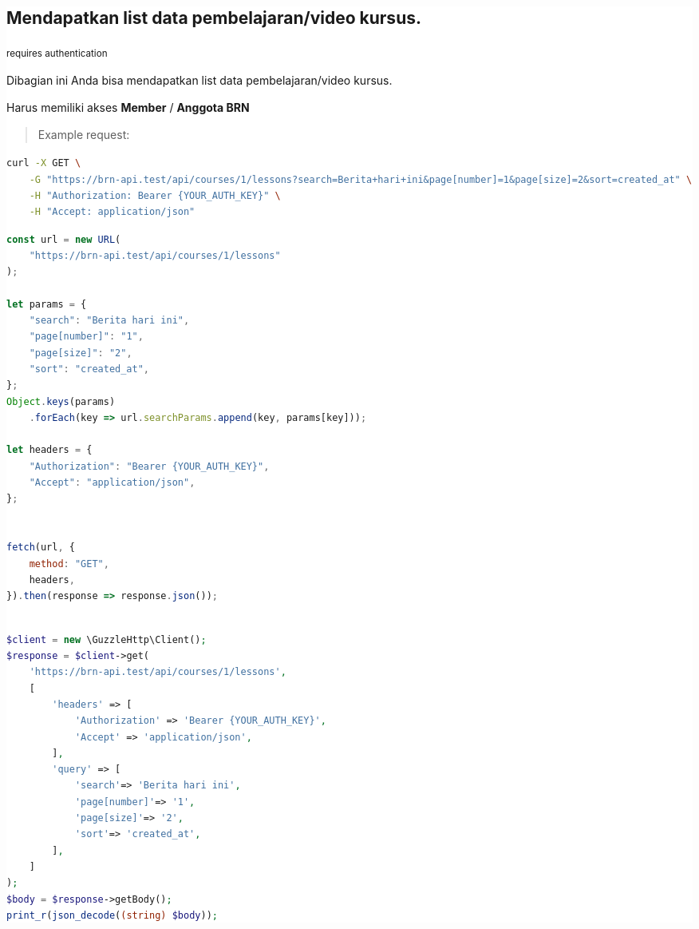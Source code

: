 
## Mendapatkan list data pembelajaran/video kursus.

<small class="badge badge-darkred">requires authentication</small>

Dibagian ini Anda bisa mendapatkan list data pembelajaran/video kursus.
<aside class="note">Harus memiliki akses <b>Member</b> / <b>Anggota BRN </b></aside>

> Example request:

```bash
curl -X GET \
    -G "https://brn-api.test/api/courses/1/lessons?search=Berita+hari+ini&page[number]=1&page[size]=2&sort=created_at" \
    -H "Authorization: Bearer {YOUR_AUTH_KEY}" \
    -H "Accept: application/json"
```

```javascript
const url = new URL(
    "https://brn-api.test/api/courses/1/lessons"
);

let params = {
    "search": "Berita hari ini",
    "page[number]": "1",
    "page[size]": "2",
    "sort": "created_at",
};
Object.keys(params)
    .forEach(key => url.searchParams.append(key, params[key]));

let headers = {
    "Authorization": "Bearer {YOUR_AUTH_KEY}",
    "Accept": "application/json",
};


fetch(url, {
    method: "GET",
    headers,
}).then(response => response.json());
```

```php

$client = new \GuzzleHttp\Client();
$response = $client->get(
    'https://brn-api.test/api/courses/1/lessons',
    [
        'headers' => [
            'Authorization' => 'Bearer {YOUR_AUTH_KEY}',
            'Accept' => 'application/json',
        ],
        'query' => [
            'search'=> 'Berita hari ini',
            'page[number]'=> '1',
            'page[size]'=> '2',
            'sort'=> 'created_at',
        ],
    ]
);
$body = $response->getBody();
print_r(json_decode((string) $body));
```
